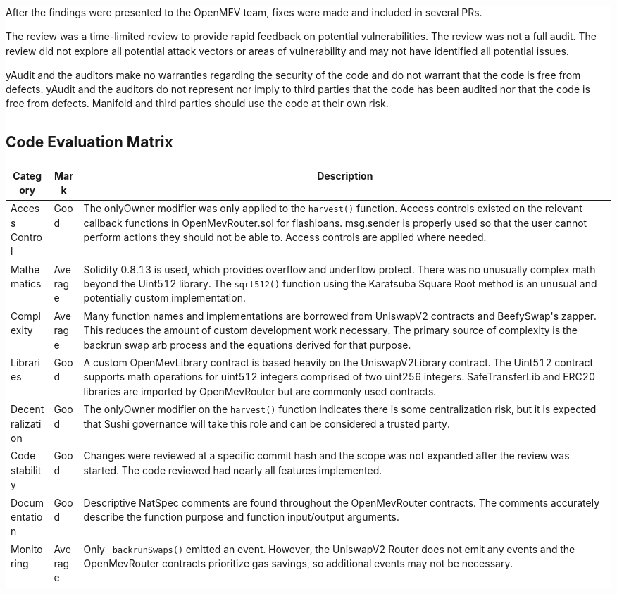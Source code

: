 After the findings were presented to the OpenMEV team, fixes were made and included in several PRs.

The review was a time-limited review to provide rapid feedback on potential vulnerabilities. The review was not a full audit. The review did not explore all potential attack vectors or areas of vulnerability and may not have identified all potential issues.

yAudit and the auditors make no warranties regarding the security of the code and do not warrant that the code is free from defects. yAudit and the auditors do not represent nor imply to third parties that the code has been audited nor that the code is free from defects. Manifold and third parties should use the code at their own risk.

## Code Evaluation Matrix

| Category                 | Mark    | Description                                                                                                                                                                                                                                                                                                                                                                                                                                                         |
| ------------------------ | ------- | ------------------------------------------------------------------------------------------------------------------------------------------------------------------------------------------------------------------------------------------------------------------------------------------------------------------------------------------------------------------------------------------------------------------------------------------------------------------- |
| Access Control           | Good    | The onlyOwner modifier was only applied to the `harvest()` function. Access controls existed on the relevant callback functions in OpenMevRouter.sol for flashloans. msg.sender is properly used so that the user cannot perform actions they should not be able to. Access controls are applied where needed.                                                                                                                                                      |
| Mathematics              | Average | Solidity 0.8.13 is used, which provides overflow and underflow protect. There was no unusually complex math beyond the Uint512 library. The `sqrt512()` function using the Karatsuba Square Root method is an unusual and potentially custom implementation.                                                                                                                                                                                                        |
| Complexity               | Average | Many function names and implementations are borrowed from UniswapV2 contracts and BeefySwap's zapper. This reduces the amount of custom development work necessary. The primary source of complexity is the backrun swap arb process and the equations derived for that purpose.                                                                                                                                                                                    |
| Libraries                | Good    | A custom OpenMevLibrary contract is based heavily on the UniswapV2Library contract. The Uint512 contract supports math operations for uint512 integers comprised of two uint256 integers. SafeTransferLib and ERC20 libraries are imported by OpenMevRouter but are commonly used contracts.                                                                                                                                                                        |
| Decentralization         | Good    | The onlyOwner modifier on the `harvest()` function indicates there is some centralization risk, but it is expected that Sushi governance will take this role and can be considered a trusted party.                                                                                                                                                                                                                                                                 |
| Code stability           | Good    | Changes were reviewed at a specific commit hash and the scope was not expanded after the review was started. The code reviewed had nearly all features implemented.                                                                                                                                                                                                                                                                                                 |
| Documentation            | Good    | Descriptive NatSpec comments are found throughout the OpenMevRouter contracts. The comments accurately describe the function purpose and function input/output arguments.                                                                                                                                                                                                                                                                                           |
| Monitoring               | Average | Only `_backrunSwaps()` emitted an event. However, the UniswapV2 Router does not emit any events and the OpenMevRouter contracts prioritize gas savings, so additional events may not be necessary.                                                                                                                                                                                                                                                                  |